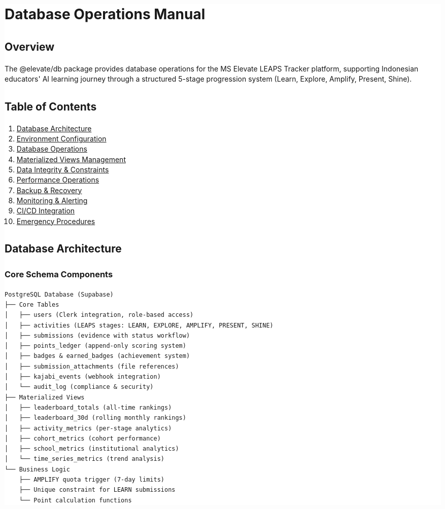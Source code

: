 # Database Operations Manual

## Overview

The @elevate/db package provides database operations for the MS Elevate LEAPS Tracker platform, supporting Indonesian educators' AI learning journey through a structured 5-stage progression system (Learn, Explore, Amplify, Present, Shine).

## Table of Contents

1. [Database Architecture](#database-architecture)
2. [Environment Configuration](#environment-configuration)
3. [Database Operations](#database-operations)
4. [Materialized Views Management](#materialized-views-management)
5. [Data Integrity & Constraints](#data-integrity--constraints)
6. [Performance Operations](#performance-operations)
7. [Backup & Recovery](#backup--recovery)
8. [Monitoring & Alerting](#monitoring--alerting)
9. [CI/CD Integration](#cicd-integration)
10. [Emergency Procedures](#emergency-procedures)

## Database Architecture

### Core Schema Components

```
PostgreSQL Database (Supabase)
├── Core Tables
│   ├── users (Clerk integration, role-based access)
│   ├── activities (LEAPS stages: LEARN, EXPLORE, AMPLIFY, PRESENT, SHINE)
│   ├── submissions (evidence with status workflow)
│   ├── points_ledger (append-only scoring system)
│   ├── badges & earned_badges (achievement system)
│   ├── submission_attachments (file references)
│   ├── kajabi_events (webhook integration)
│   └── audit_log (compliance & security)
├── Materialized Views
│   ├── leaderboard_totals (all-time rankings)
│   ├── leaderboard_30d (rolling monthly rankings)
│   ├── activity_metrics (per-stage analytics)
│   ├── cohort_metrics (cohort performance)
│   ├── school_metrics (institutional analytics)
│   └── time_series_metrics (trend analysis)
└── Business Logic
    ├── AMPLIFY quota trigger (7-day limits)
    ├── Unique constraint for LEARN submissions
    └── Point calculation functions
```
